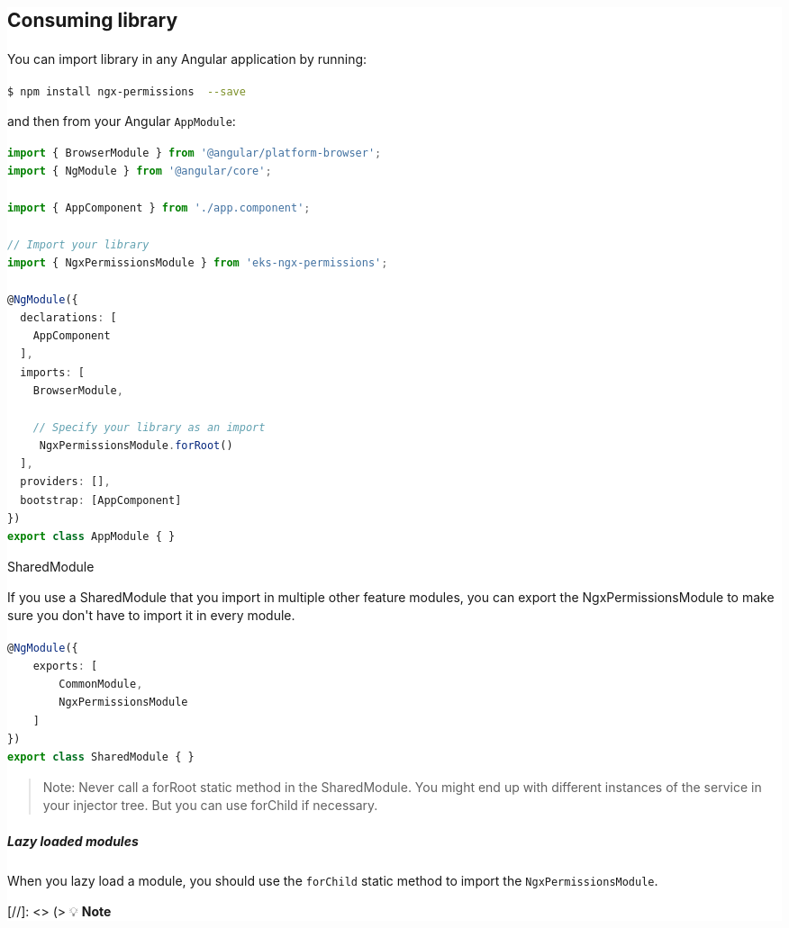 ## Consuming library

You can import library in any Angular application by running:

```bash
$ npm install ngx-permissions  --save
```

and then from your Angular `AppModule`:

```typescript
import { BrowserModule } from '@angular/platform-browser';
import { NgModule } from '@angular/core';

import { AppComponent } from './app.component';

// Import your library
import { NgxPermissionsModule } from 'eks-ngx-permissions';

@NgModule({
  declarations: [
    AppComponent
  ],
  imports: [
    BrowserModule,

    // Specify your library as an import
     NgxPermissionsModule.forRoot()
  ],
  providers: [],
  bootstrap: [AppComponent]
})
export class AppModule { }
```

SharedModule

If you use a SharedModule that you import in multiple other feature modules, you can export the NgxPermissionsModule to make sure you don't have to import it in every module.
```typescript
@NgModule({
    exports: [
        CommonModule,
        NgxPermissionsModule
    ]
})
export class SharedModule { }
```
> Note: Never call a forRoot static method in the SharedModule. You might end up with different instances of the service in your injector tree. But you can use forChild if necessary.

##### Lazy loaded modules

When you lazy load a module, you should use the `forChild` static method to import the `NgxPermissionsModule`.


[//]: <> (> :bulb: **Note**   